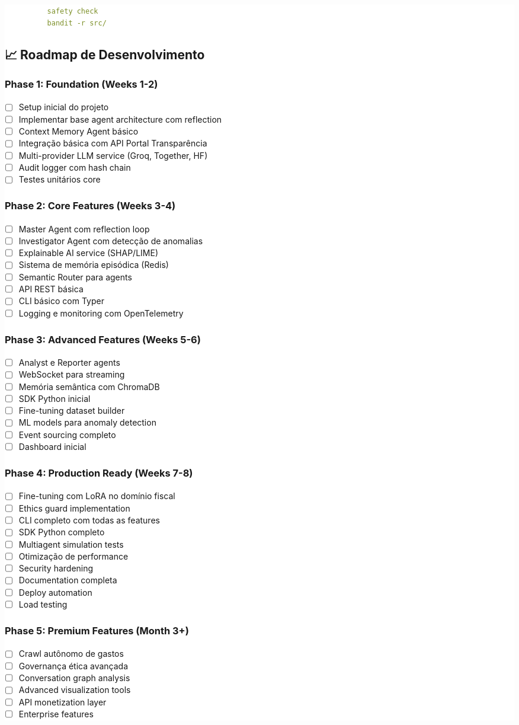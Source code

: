 ```yaml
          safety check
          bandit -r src/
```

## 📈 Roadmap de Desenvolvimento

### Phase 1: Foundation (Weeks 1-2)
- [ ] Setup inicial do projeto
- [ ] Implementar base agent architecture com reflection
- [ ] Context Memory Agent básico
- [ ] Integração básica com API Portal Transparência
- [ ] Multi-provider LLM service (Groq, Together, HF)
- [ ] Audit logger com hash chain
- [ ] Testes unitários core

### Phase 2: Core Features (Weeks 3-4)
- [ ] Master Agent com reflection loop
- [ ] Investigator Agent com detecção de anomalias
- [ ] Explainable AI service (SHAP/LIME)
- [ ] Sistema de memória episódica (Redis)
- [ ] Semantic Router para agents
- [ ] API REST básica
- [ ] CLI básico com Typer
- [ ] Logging e monitoring com OpenTelemetry

### Phase 3: Advanced Features (Weeks 5-6)
- [ ] Analyst e Reporter agents
- [ ] WebSocket para streaming
- [ ] Memória semântica com ChromaDB
- [ ] SDK Python inicial
- [ ] Fine-tuning dataset builder
- [ ] ML models para anomaly detection
- [ ] Event sourcing completo
- [ ] Dashboard inicial

### Phase 4: Production Ready (Weeks 7-8)
- [ ] Fine-tuning com LoRA no domínio fiscal
- [ ] Ethics guard implementation
- [ ] CLI completo com todas as features
- [ ] SDK Python completo
- [ ] Multiagent simulation tests
- [ ] Otimização de performance
- [ ] Security hardening
- [ ] Documentation completa
- [ ] Deploy automation
- [ ] Load testing

### Phase 5: Premium Features (Month 3+)
- [ ] Crawl autônomo de gastos
- [ ] Governança ética avançada
- [ ] Conversation graph analysis
- [ ] Advanced visualization tools
- [ ] API monetization layer
- [ ] Enterprise features
